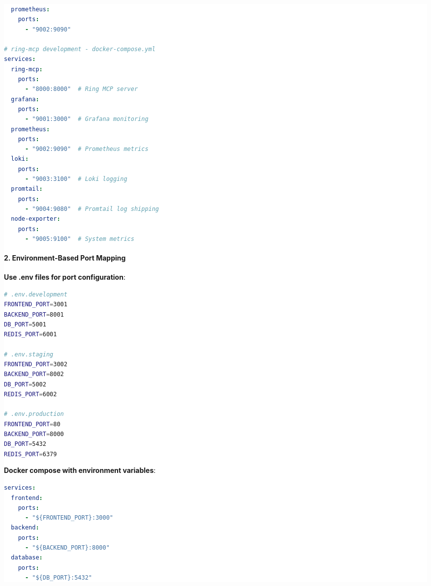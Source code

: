 ```yaml
  prometheus:
    ports:
      - "9002:9090"

# ring-mcp development - docker-compose.yml
services:
  ring-mcp:
    ports:
      - "8000:8000"  # Ring MCP server
  grafana:
    ports:
      - "9001:3000"  # Grafana monitoring
  prometheus:
    ports:
      - "9002:9090"  # Prometheus metrics
  loki:
    ports:
      - "9003:3100"  # Loki logging
  promtail:
    ports:
      - "9004:9080"  # Promtail log shipping
  node-exporter:
    ports:
      - "9005:9100"  # System metrics
```

#### **2. Environment-Based Port Mapping**

**Use .env files for port configuration**:
```bash
# .env.development
FRONTEND_PORT=3001
BACKEND_PORT=8001
DB_PORT=5001
REDIS_PORT=6001

# .env.staging
FRONTEND_PORT=3002
BACKEND_PORT=8002
DB_PORT=5002
REDIS_PORT=6002

# .env.production
FRONTEND_PORT=80
BACKEND_PORT=8000
DB_PORT=5432
REDIS_PORT=6379
```

**Docker compose with environment variables**:
```yaml
services:
  frontend:
    ports:
      - "${FRONTEND_PORT}:3000"
  backend:
    ports:
      - "${BACKEND_PORT}:8000"
  database:
    ports:
      - "${DB_PORT}:5432"
```
